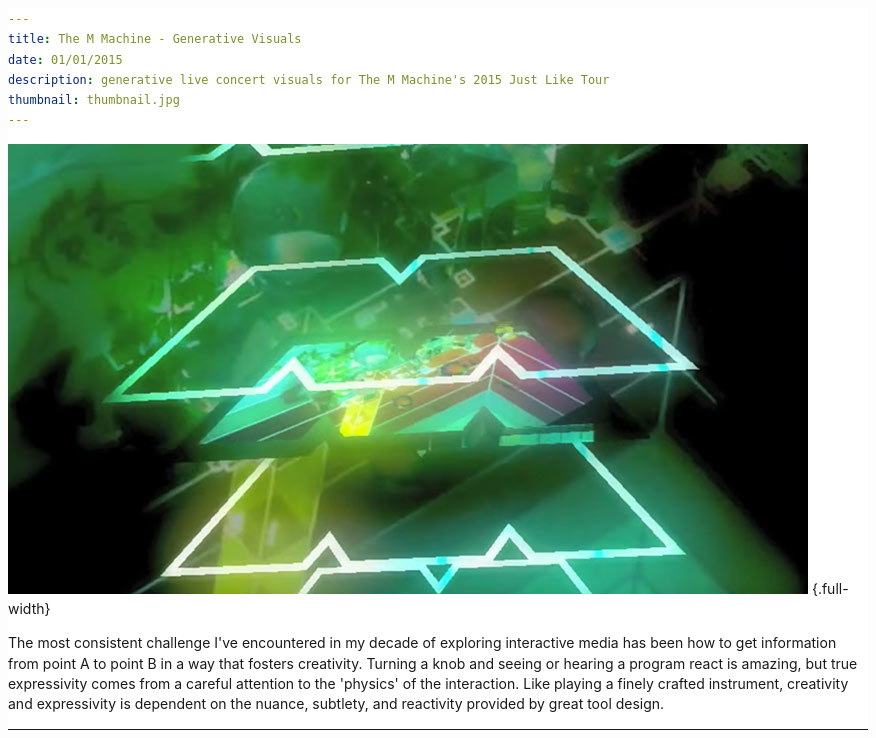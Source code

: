 ```yaml
---
title: The M Machine - Generative Visuals
date: 01/01/2015
description: generative live concert visuals for The M Machine's 2015 Just Like Tour
thumbnail: thumbnail.jpg
---
```


![](./thumbnail.jpg) {.full-width}

The most consistent challenge I've encountered in my decade of exploring interactive media has been how to get information from point A to point B in a way that fosters creativity. Turning a knob and seeing or hearing a program react is amazing, but true expressivity comes from a careful attention to the 'physics' of the interaction. Like playing a finely crafted instrument, creativity and expressivity is dependent on the nuance, subtlety, and reactivity provided by great tool design.


---
<figure>